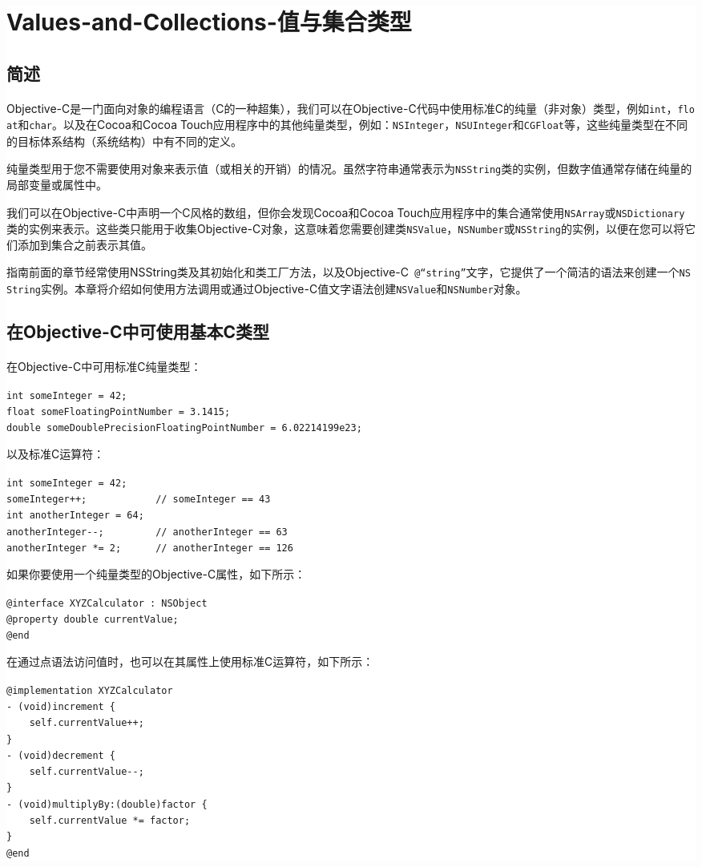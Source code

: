 # Values-and-Collections-值与集合类型
## 简述
Objective-C是一门面向对象的编程语言（C的一种超集），我们可以在Objective-C代码中使用标准C的纯量（非对象）类型，例如`int`，`float`和`char`。以及在Cocoa和Cocoa Touch应用程序中的其他纯量类型，例如：`NSInteger`，`NSUInteger`和`CGFloat`等，这些纯量类型在不同的目标体系结构（系统结构）中有不同的定义。

纯量类型用于您不需要使用对象来表示值（或相关的开销）的情况。虽然字符串通常表示为`NSString`类的实例，但数字值通常存储在纯量的局部变量或属性中。

我们可以在Objective-C中声明一个C风格的数组，但你会发现Cocoa和Cocoa Touch应用程序中的集合通常使用`NSArray`或`NSDictionary`类的实例来表示。这些类只能用于收集Objective-C对象，这意味着您需要创建类`NSValue`，`NSNumber`或`NSString`的实例，以便在您可以将它们添加到集合之前表示其值。

指南前面的章节经常使用NSString类及其初始化和类工厂方法，以及Objective-C` @“string”`文字，它提供了一个简洁的语法来创建一个`NSString`实例。本章将介绍如何使用方法调用或通过Objective-C值文字语法创建`NSValue`和`NSNumber`对象。

## 在Objective-C中可使用基本C类型
在Objective-C中可用标准C纯量类型：

``` obj-c
int someInteger = 42;
float someFloatingPointNumber = 3.1415;
double someDoublePrecisionFloatingPointNumber = 6.02214199e23;
```

以及标准C运算符：

``` obj-c
int someInteger = 42;
someInteger++;            // someInteger == 43
int anotherInteger = 64;
anotherInteger--;         // anotherInteger == 63
anotherInteger *= 2;      // anotherInteger == 126
```

如果你要使用一个纯量类型的Objective-C属性，如下所示：

``` obj-c
@interface XYZCalculator : NSObject
@property double currentValue;
@end
```

在通过点语法访问值时，也可以在其属性上使用标准C运算符，如下所示：

``` obj-c
@implementation XYZCalculator
- (void)increment {
    self.currentValue++;
}
- (void)decrement {
    self.currentValue--;
}
- (void)multiplyBy:(double)factor {
    self.currentValue *= factor;
}
@end
```
